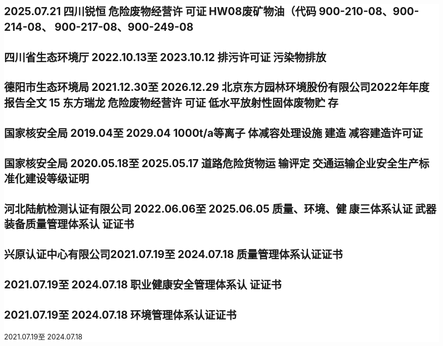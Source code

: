 2025.07.21
四川锐恒
危险废物经营许
可证
HW08废矿物油（代码
900-210-08、900-214-08、
900-217-08、900-249-08
-
四川省生态环境厅
2022.10.13至
2023.10.12
排污许可证
污染物排放
-
德阳市生态环境局
2021.12.30至
2026.12.29
北京东方园林环境股份有限公司2022年年度报告全文
15
东方瑞龙
危险废物经营许
可证
低水平放射性固体废物贮
存
-
国家核安全局
2019.04至
2029.04
1000t/a等离子
体减容处理设施
建造
减容建造许可证
-
国家核安全局
2020.05.18至
2025.05.17
道路危险货物运
输评定
交通运输企业安全生产标
准化建设等级证明
-
河北陆航检测认证有限公司
2022.06.06至
2025.06.05
质量、环境、健
康三体系认证
武器装备质量管理体系认
证证书
-
兴原认证中心有限公司2021.07.19至
2024.07.18
质量管理体系认证证书
-
2021.07.19至
2024.07.18
职业健康安全管理体系认
证证书
-
2021.07.19至
2024.07.18
环境管理体系认证证书
-
2021.07.19至
2024.07.18